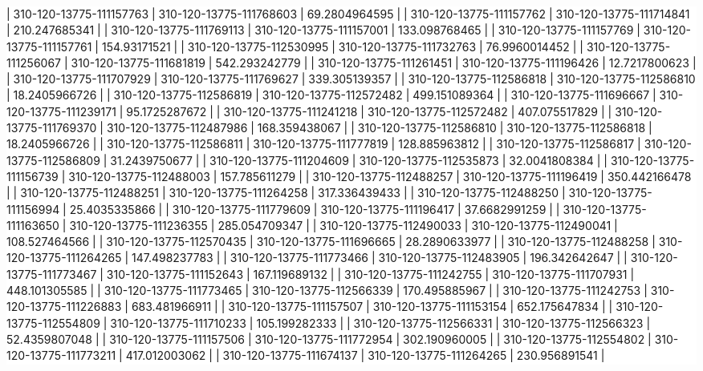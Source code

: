 | 310-120-13775-111157763 | 310-120-13775-111768603 | 69.2804964595 |
| 310-120-13775-111157762 | 310-120-13775-111714841 | 210.247685341 |
| 310-120-13775-111769113 | 310-120-13775-111157001 | 133.098768465 |
| 310-120-13775-111157769 | 310-120-13775-111157761 | 154.93171521 |
| 310-120-13775-112530995 | 310-120-13775-111732763 | 76.9960014452 |
| 310-120-13775-111256067 | 310-120-13775-111681819 | 542.293242779 |
| 310-120-13775-111261451 | 310-120-13775-111196426 | 12.7217800623 |
| 310-120-13775-111707929 | 310-120-13775-111769627 | 339.305139357 |
| 310-120-13775-112586818 | 310-120-13775-112586810 | 18.2405966726 |
| 310-120-13775-112586819 | 310-120-13775-112572482 | 499.151089364 |
| 310-120-13775-111696667 | 310-120-13775-111239171 | 95.1725287672 |
| 310-120-13775-111241218 | 310-120-13775-112572482 | 407.075517829 |
| 310-120-13775-111769370 | 310-120-13775-112487986 | 168.359438067 |
| 310-120-13775-112586810 | 310-120-13775-112586818 | 18.2405966726 |
| 310-120-13775-112586811 | 310-120-13775-111777819 | 128.885963812 |
| 310-120-13775-112586817 | 310-120-13775-112586809 | 31.2439750677 |
| 310-120-13775-111204609 | 310-120-13775-112535873 | 32.0041808384 |
| 310-120-13775-111156739 | 310-120-13775-112488003 | 157.785611279 |
| 310-120-13775-112488257 | 310-120-13775-111196419 | 350.442166478 |
| 310-120-13775-112488251 | 310-120-13775-111264258 | 317.336439433 |
| 310-120-13775-112488250 | 310-120-13775-111156994 | 25.4035335866 |
| 310-120-13775-111779609 | 310-120-13775-111196417 | 37.6682991259 |
| 310-120-13775-111163650 | 310-120-13775-111236355 | 285.054709347 |
| 310-120-13775-112490033 | 310-120-13775-112490041 | 108.527464566 |
| 310-120-13775-112570435 | 310-120-13775-111696665 | 28.2890633977 |
| 310-120-13775-112488258 | 310-120-13775-111264265 | 147.498237783 |
| 310-120-13775-111773466 | 310-120-13775-112483905 | 196.342642647 |
| 310-120-13775-111773467 | 310-120-13775-111152643 | 167.119689132 |
| 310-120-13775-111242755 | 310-120-13775-111707931 | 448.101305585 |
| 310-120-13775-111773465 | 310-120-13775-112566339 | 170.495885967 |
| 310-120-13775-111242753 | 310-120-13775-111226883 | 683.481966911 |
| 310-120-13775-111157507 | 310-120-13775-111153154 | 652.175647834 |
| 310-120-13775-112554809 | 310-120-13775-111710233 | 105.199282333 |
| 310-120-13775-112566331 | 310-120-13775-112566323 | 52.4359807048 |
| 310-120-13775-111157506 | 310-120-13775-111772954 | 302.190960005 |
| 310-120-13775-112554802 | 310-120-13775-111773211 | 417.012003062 |
| 310-120-13775-111674137 | 310-120-13775-111264265 | 230.956891541 |